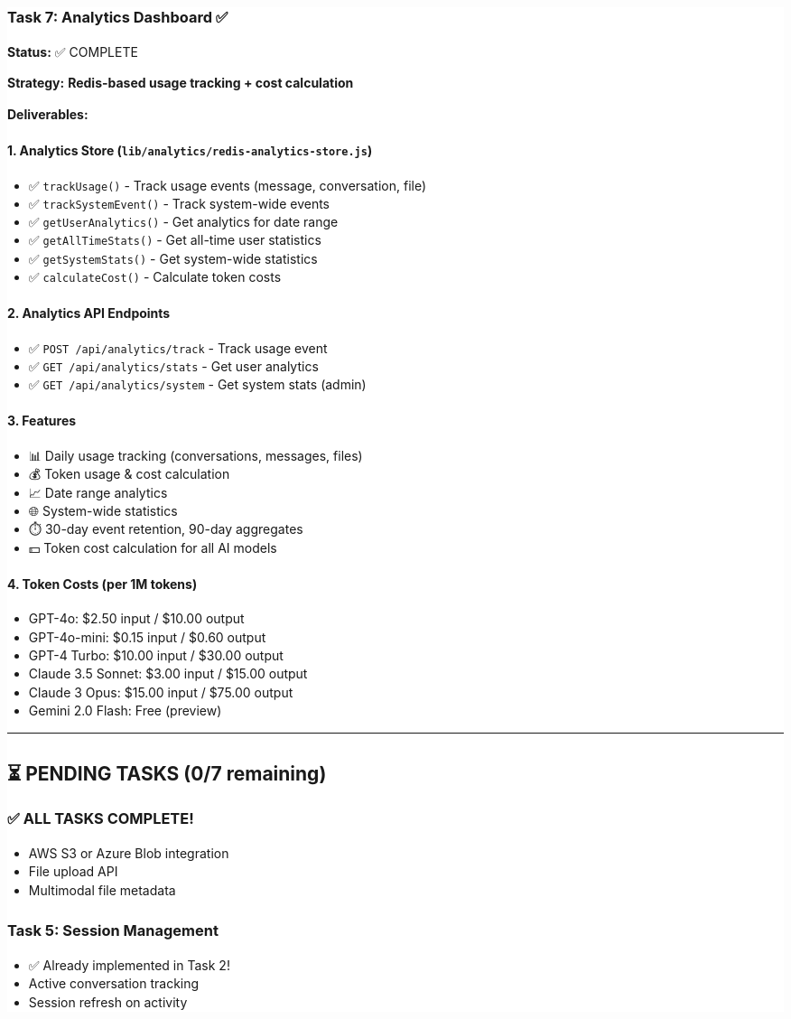 
### Task 7: Analytics Dashboard ✅

**Status:** ✅ COMPLETE

**Strategy:** **Redis-based usage tracking + cost calculation**

**Deliverables:**

#### 1. Analytics Store (`lib/analytics/redis-analytics-store.js`)
- ✅ `trackUsage()` - Track usage events (message, conversation, file)
- ✅ `trackSystemEvent()` - Track system-wide events
- ✅ `getUserAnalytics()` - Get analytics for date range
- ✅ `getAllTimeStats()` - Get all-time user statistics
- ✅ `getSystemStats()` - Get system-wide statistics
- ✅ `calculateCost()` - Calculate token costs

#### 2. Analytics API Endpoints
- ✅ `POST /api/analytics/track` - Track usage event
- ✅ `GET /api/analytics/stats` - Get user analytics
- ✅ `GET /api/analytics/system` - Get system stats (admin)

#### 3. Features
- 📊 Daily usage tracking (conversations, messages, files)
- 💰 Token usage & cost calculation
- 📈 Date range analytics
- 🌐 System-wide statistics
- ⏱️ 30-day event retention, 90-day aggregates
- 💵 Token cost calculation for all AI models

#### 4. Token Costs (per 1M tokens)
- GPT-4o: $2.50 input / $10.00 output
- GPT-4o-mini: $0.15 input / $0.60 output
- GPT-4 Turbo: $10.00 input / $30.00 output
- Claude 3.5 Sonnet: $3.00 input / $15.00 output
- Claude 3 Opus: $15.00 input / $75.00 output
- Gemini 2.0 Flash: Free (preview)

---

## ⏳ PENDING TASKS (0/7 remaining)

### ✅ ALL TASKS COMPLETE!
- AWS S3 or Azure Blob integration
- File upload API
- Multimodal file metadata

### Task 5: Session Management
- ✅ Already implemented in Task 2!
- Active conversation tracking
- Session refresh on activity
